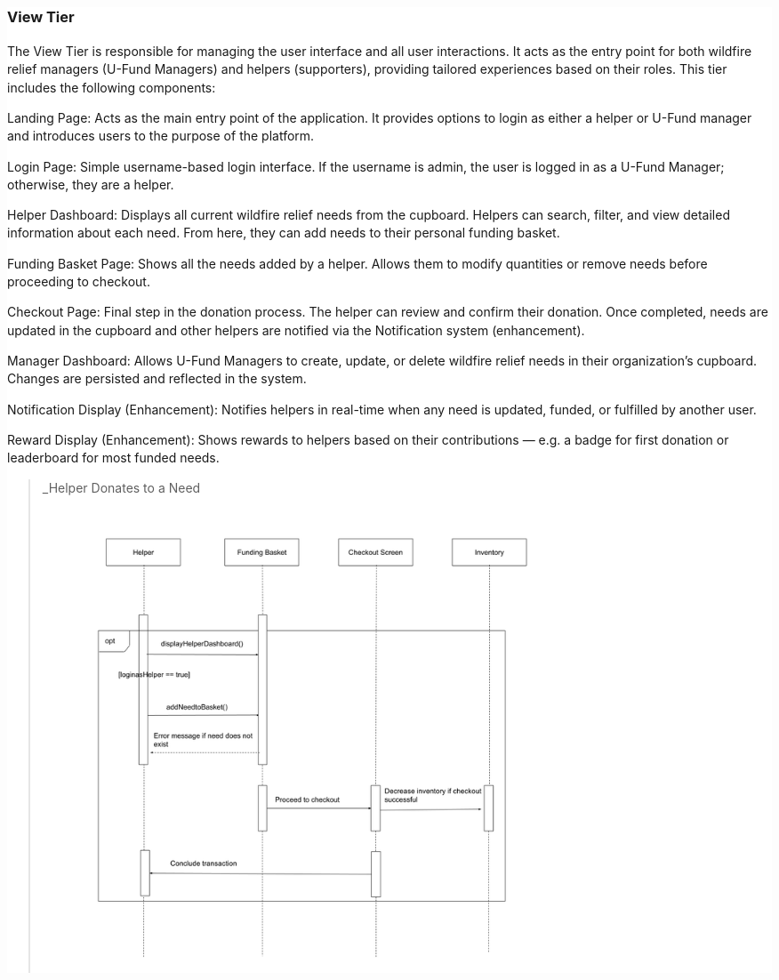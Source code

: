
### View Tier
The View Tier is responsible for managing the user interface and all user interactions. It acts as the entry point for both wildfire relief managers (U-Fund Managers) and helpers (supporters), providing tailored experiences based on their roles. This tier includes the following components:

Landing Page: Acts as the main entry point of the application. It provides options to login as either a helper or U-Fund manager and introduces users to the purpose of the platform.

Login Page: Simple username-based login interface. If the username is admin, the user is logged in as a U-Fund Manager; otherwise, they are a helper.

Helper Dashboard: Displays all current wildfire relief needs from the cupboard. Helpers can search, filter, and view detailed information about each need. From here, they can add needs to their personal funding basket.

Funding Basket Page: Shows all the needs added by a helper. Allows them to modify quantities or remove needs before proceeding to checkout.

Checkout Page: Final step in the donation process. The helper can review and confirm their donation. Once completed, needs are updated in the cupboard and other helpers are notified via the Notification system (enhancement).

Manager Dashboard: Allows U-Fund Managers to create, update, or delete wildfire relief needs in their organization’s cupboard. Changes are persisted and reflected in the system.

Notification Display (Enhancement): Notifies helpers in real-time when any need is updated, funded, or fulfilled by another user.

Reward Display (Enhancement): Shows rewards to helpers based on their contributions — e.g. a badge for first donation or leaderboard for most funded needs.

> _Helper Donates to a Need
![Helper Donates A Need](<sequence diagram - team.png>)
